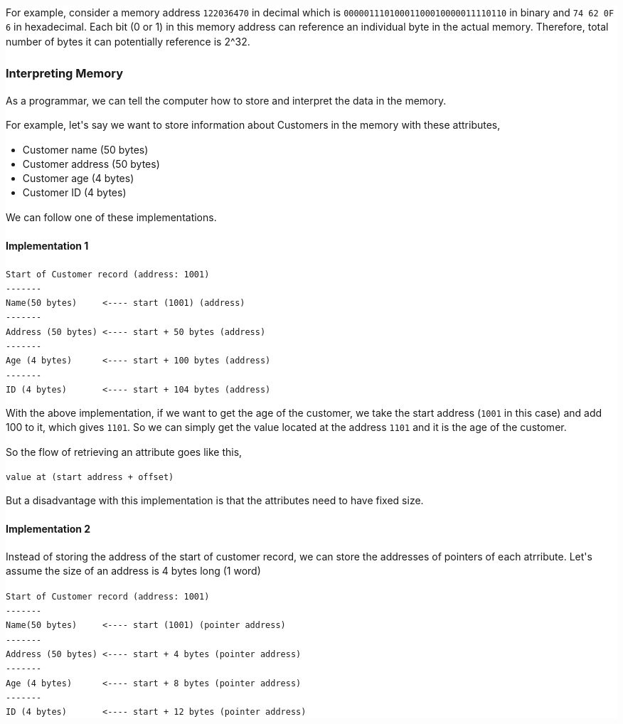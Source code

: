 For example, consider a memory address `122036470` in decimal which is `00000111010001100010000011110110` in binary and `74 62 0F 6` in hexadecimal. Each bit (0 or 1) in this memory address can reference an individual byte in the actual memory. Therefore, total number of bytes it can potentially reference is 2^32.


### Interpreting Memory
As a programmar, we can tell the computer how to store and interpret the data in the memory.

For example, let's say we want to store information about Customers in the memory with these attributes,
- Customer name (50 bytes)
- Customer address (50 bytes)
- Customer age (4 bytes)
- Customer ID (4 bytes)

We can follow one of these implementations.

#### Implementation 1
```
Start of Customer record (address: 1001)
-------
Name(50 bytes)     <---- start (1001) (address)
-------
Address (50 bytes) <---- start + 50 bytes (address)
-------
Age (4 bytes)      <---- start + 100 bytes (address)
-------
ID (4 bytes)       <---- start + 104 bytes (address)
```

With the above implementation, if we want to get the age of the customer, we take the start address (`1001` in this case) and add 100 to it, which gives `1101`. So we can simply get the value located at the address `1101` and it is the age of the customer.

So the flow of retrieving an attribute goes like this, 
``` 
value at (start address + offset)
```
But a disadvantage with this implementation is that the attributes need to have fixed size.

#### Implementation 2
Instead of storing the address of the start of customer record, we can store the addresses of pointers of each atrribute.
Let's assume the size of an address is 4 bytes long (1 word)

```
Start of Customer record (address: 1001)
-------
Name(50 bytes)     <---- start (1001) (pointer address)
-------
Address (50 bytes) <---- start + 4 bytes (pointer address)
-------
Age (4 bytes)      <---- start + 8 bytes (pointer address)
-------
ID (4 bytes)       <---- start + 12 bytes (pointer address)
```
